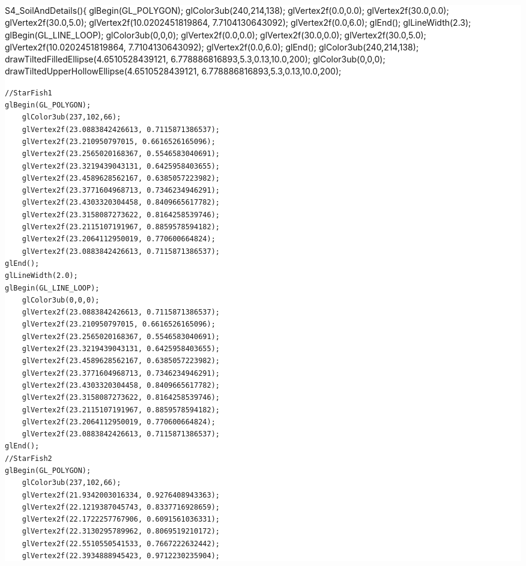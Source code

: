 


S4_SoilAndDetails(){
glBegin(GL_POLYGON);
        glColor3ub(240,214,138);
        glVertex2f(0.0,0.0);
        glVertex2f(30.0,0.0);
        glVertex2f(30.0,5.0);
        glVertex2f(10.0202451819864, 7.7104130643092);
        glVertex2f(0.0,6.0);
    glEnd();
    glLineWidth(2.3);
    glBegin(GL_LINE_LOOP);
        glColor3ub(0,0,0);
        glVertex2f(0.0,0.0);
        glVertex2f(30.0,0.0);
        glVertex2f(30.0,5.0);
        glVertex2f(10.0202451819864, 7.7104130643092);
        glVertex2f(0.0,6.0);
    glEnd();
    glColor3ub(240,214,138);
    drawTiltedFilledEllipse(4.6510528439121, 6.778886816893,5.3,0.13,10.0,200);
    glColor3ub(0,0,0);
    drawTiltedUpperHollowEllipse(4.6510528439121, 6.778886816893,5.3,0.13,10.0,200);

    //StarFish1
    glBegin(GL_POLYGON);
        glColor3ub(237,102,66);
        glVertex2f(23.0883842426613, 0.7115871386537);
        glVertex2f(23.210950797015, 0.6616526165096);
        glVertex2f(23.2565020168367, 0.5546583040691);
        glVertex2f(23.3219439043131, 0.6425958403655);
        glVertex2f(23.4589628562167, 0.6385057223982);
        glVertex2f(23.3771604968713, 0.7346234946291);
        glVertex2f(23.4303320304458, 0.8409665617782);
        glVertex2f(23.3158087273622, 0.8164258539746);
        glVertex2f(23.2115107191967, 0.8859578594182);
        glVertex2f(23.2064112950019, 0.770600664824);
        glVertex2f(23.0883842426613, 0.7115871386537);
    glEnd();
    glLineWidth(2.0);
    glBegin(GL_LINE_LOOP);
        glColor3ub(0,0,0);
        glVertex2f(23.0883842426613, 0.7115871386537);
        glVertex2f(23.210950797015, 0.6616526165096);
        glVertex2f(23.2565020168367, 0.5546583040691);
        glVertex2f(23.3219439043131, 0.6425958403655);
        glVertex2f(23.4589628562167, 0.6385057223982);
        glVertex2f(23.3771604968713, 0.7346234946291);
        glVertex2f(23.4303320304458, 0.8409665617782);
        glVertex2f(23.3158087273622, 0.8164258539746);
        glVertex2f(23.2115107191967, 0.8859578594182);
        glVertex2f(23.2064112950019, 0.770600664824);
        glVertex2f(23.0883842426613, 0.7115871386537);
    glEnd();
    //StarFish2
    glBegin(GL_POLYGON);
        glColor3ub(237,102,66);
        glVertex2f(21.9342003016334, 0.9276408943363);
        glVertex2f(22.1219387045743, 0.8337716928659);
        glVertex2f(22.1722257767906, 0.6091561036331);
        glVertex2f(22.3130295789962, 0.8069519210172);
        glVertex2f(22.5510550541533, 0.7667222632442);
        glVertex2f(22.3934888945423, 0.9712230235904);